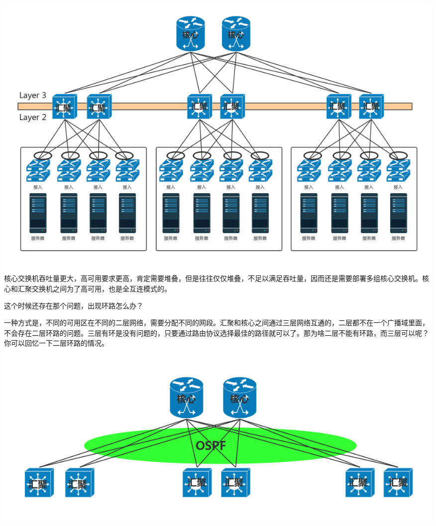 ![img](assets/080ce3bbe673de38e196b5b741a86313.jpg)

核心交换机吞吐量更大，高可用要求更高，肯定需要堆叠，但是往往仅仅堆叠，不足以满足吞吐量，因而还是需要部署多组核心交换机。核心和汇聚交换机之间为了高可用，也是全互连模式的。

这个时候还存在那个问题，出现环路怎么办？

一种方式是，不同的可用区在不同的二层网络，需要分配不同的网段。汇聚和核心之间通过三层网络互通的，二层都不在一个广播域里面，不会存在二层环路的问题。三层有环是没有问题的，只要通过路由协议选择最佳的路径就可以了。那为啥二层不能有环路，而三层可以呢？你可以回忆一下二层环路的情况。

![img](assets/524e5f104829cca60b953bfb04357898-1584286325381.jpg)
